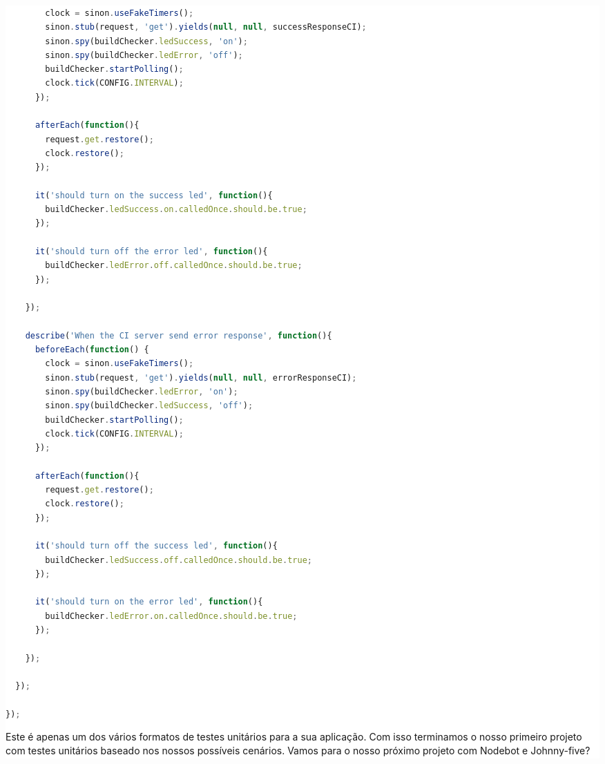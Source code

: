 ```javascript
        clock = sinon.useFakeTimers();
        sinon.stub(request, 'get').yields(null, null, successResponseCI);
        sinon.spy(buildChecker.ledSuccess, 'on');
        sinon.spy(buildChecker.ledError, 'off');
        buildChecker.startPolling();
        clock.tick(CONFIG.INTERVAL);
      });

      afterEach(function(){
        request.get.restore();
        clock.restore();
      });

      it('should turn on the success led', function(){
        buildChecker.ledSuccess.on.calledOnce.should.be.true;
      });

      it('should turn off the error led', function(){
        buildChecker.ledError.off.calledOnce.should.be.true;
      });

    });

    describe('When the CI server send error response', function(){
      beforeEach(function() {
        clock = sinon.useFakeTimers();
        sinon.stub(request, 'get').yields(null, null, errorResponseCI);
        sinon.spy(buildChecker.ledError, 'on');
        sinon.spy(buildChecker.ledSuccess, 'off');
        buildChecker.startPolling();
        clock.tick(CONFIG.INTERVAL);
      });

      afterEach(function(){
        request.get.restore();
        clock.restore();
      });

      it('should turn off the success led', function(){
        buildChecker.ledSuccess.off.calledOnce.should.be.true;
      });

      it('should turn on the error led', function(){
        buildChecker.ledError.on.calledOnce.should.be.true;
      });

    });

  });

});
```

Este é apenas um dos vários formatos de testes unitários para a sua aplicação. Com isso terminamos o nosso primeiro projeto com testes unitários baseado nos nossos possíveis cenários. Vamos para o nosso próximo projeto com Nodebot e Johnny-five?
